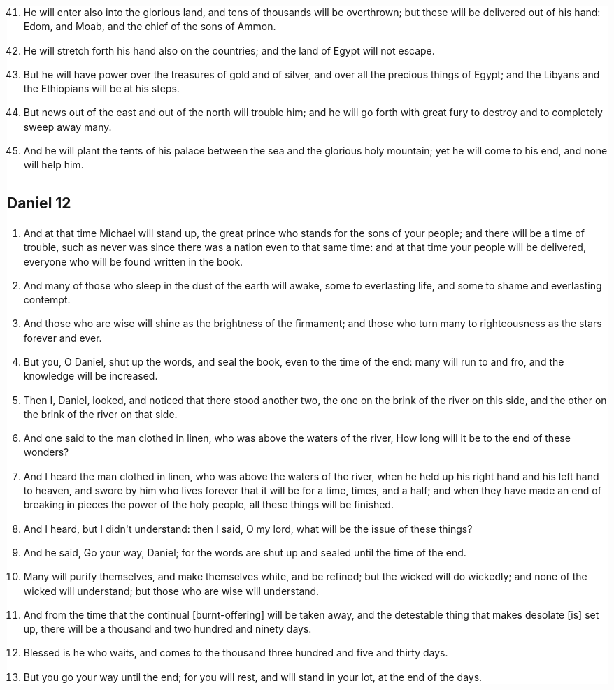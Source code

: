 41. He will enter also into the glorious land, and tens of thousands will be overthrown; but these will be delivered out of his hand: Edom, and Moab, and the chief of the sons of Ammon.

42. He will stretch forth his hand also on the countries; and the land of Egypt will not escape.

43. But he will have power over the treasures of gold and of silver, and over all the precious things of Egypt; and the Libyans and the Ethiopians will be at his steps.

44. But news out of the east and out of the north will trouble him; and he will go forth with great fury to destroy and to completely sweep away many.

45. And he will plant the tents of his palace between the sea and the glorious holy mountain; yet he will come to his end, and none will help him.

## Daniel 12

1. And at that time Michael will stand up, the great prince who stands for the sons of your people; and there will be a time of trouble, such as never was since there was a nation even to that same time: and at that time your people will be delivered, everyone who will be found written in the book.

2. And many of those who sleep in the dust of the earth will awake, some to everlasting life, and some to shame and everlasting contempt.

3. And those who are wise will shine as the brightness of the firmament; and those who turn many to righteousness as the stars forever and ever.

4. But you, O Daniel, shut up the words, and seal the book, even to the time of the end: many will run to and fro, and the knowledge will be increased.

5. Then I, Daniel, looked, and noticed that there stood another two, the one on the brink of the river on this side, and the other on the brink of the river on that side.

6. And one said to the man clothed in linen, who was above the waters of the river, How long will it be to the end of these wonders?

7. And I heard the man clothed in linen, who was above the waters of the river, when he held up his right hand and his left hand to heaven, and swore by him who lives forever that it will be for a time, times, and a half; and when they have made an end of breaking in pieces the power of the holy people, all these things will be finished.

8. And I heard, but I didn't understand: then I said, O my lord, what will be the issue of these things?

9. And he said, Go your way, Daniel; for the words are shut up and sealed until the time of the end.

10. Many will purify themselves, and make themselves white, and be refined; but the wicked will do wickedly; and none of the wicked will understand; but those who are wise will understand.

11. And from the time that the continual [burnt-offering] will be taken away, and the detestable thing that makes desolate [is] set up, there will be a thousand and two hundred and ninety days.

12. Blessed is he who waits, and comes to the thousand three hundred and five and thirty days.

13. But you go your way until the end; for you will rest, and will stand in your lot, at the end of the days.

